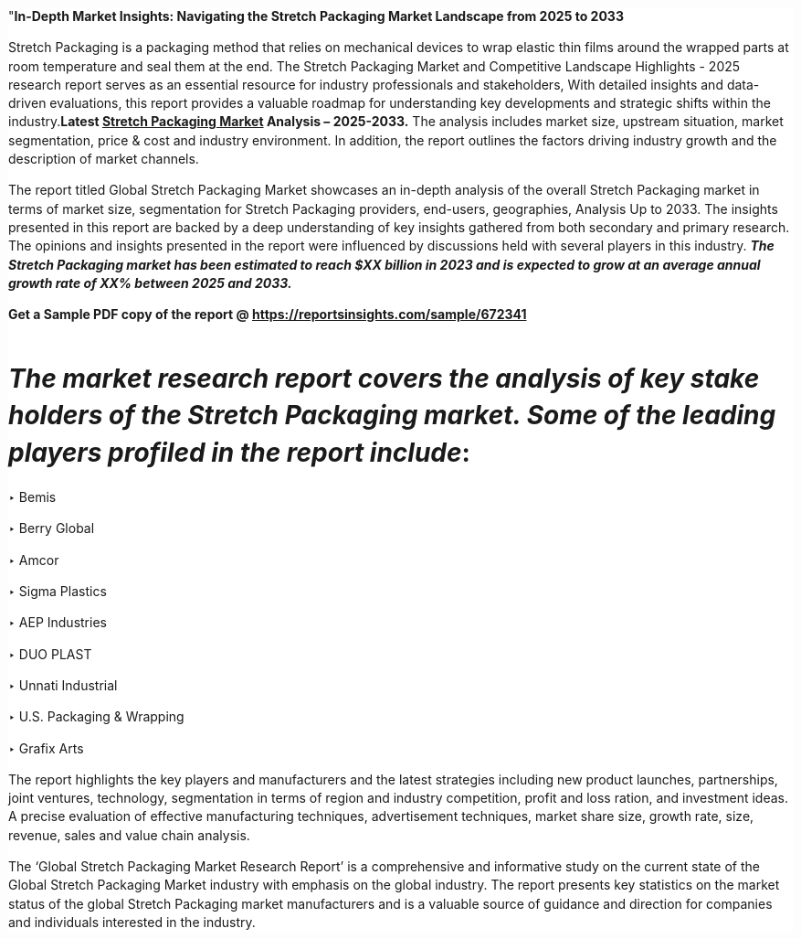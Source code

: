 "<strong>In-Depth Market Insights: Navigating the Stretch Packaging Market Landscape from 2025 to 2033</strong></p>

Stretch Packaging is a packaging method that relies on mechanical devices to wrap elastic thin films around the wrapped parts at room temperature and seal them at the end. The Stretch Packaging Market and Competitive Landscape Highlights - 2025 research report serves as an essential resource for industry professionals and stakeholders, With detailed insights and data-driven evaluations, this report provides a valuable roadmap for understanding key developments and strategic shifts within the industry.<strong>Latest <a href=https://www.reportsinsights.com/sample/672341>Stretch Packaging Market</a> Analysis – 2025-2033.</strong>  The analysis includes market size, upstream situation, market segmentation, price & cost and industry environment. In addition, the report outlines the factors driving industry growth and the description of market channels.

The report titled Global Stretch Packaging Market showcases an in-depth analysis of the overall Stretch Packaging market in terms of market size, segmentation for Stretch Packaging providers, end-users, geographies, Analysis Up to 2033. The insights presented in this report are backed by a deep understanding of key insights gathered from both secondary and primary research. The opinions and insights presented in the report were influenced by discussions held with several players in this industry. <strong><em>The Stretch Packaging market has been estimated to reach $XX billion in 2023 and is expected to grow at an average annual growth rate of XX% between 2025 and 2033.</em></strong>

<strong>Get a Sample PDF copy of the report @ <a href=https://reportsinsights.com/sample/672341>https://reportsinsights.com/sample/672341</a></strong>

# <strong><em>The market research report covers the analysis of key stake holders of the Stretch Packaging market. Some of the leading players profiled in the report include</em></strong>: 

‣ Bemis

‣ Berry Global

‣ Amcor

‣ Sigma Plastics

‣ AEP Industries

‣ DUO PLAST

‣ Unnati Industrial

‣ U.S. Packaging & Wrapping

‣ Grafix Arts

The report highlights the key players and manufacturers and the latest strategies including new product launches, partnerships, joint ventures, technology, segmentation in terms of region and industry competition, profit and loss ration, and investment ideas. A precise evaluation of effective manufacturing techniques, advertisement techniques, market share size, growth rate, size, revenue, sales and value chain analysis.

The ‘Global Stretch Packaging Market Research Report’ is a comprehensive and informative study on the current state of the Global Stretch Packaging Market industry with emphasis on the global industry. The report presents key statistics on the market status of the global Stretch Packaging market manufacturers and is a valuable source of guidance and direction for companies and individuals interested in the industry.
